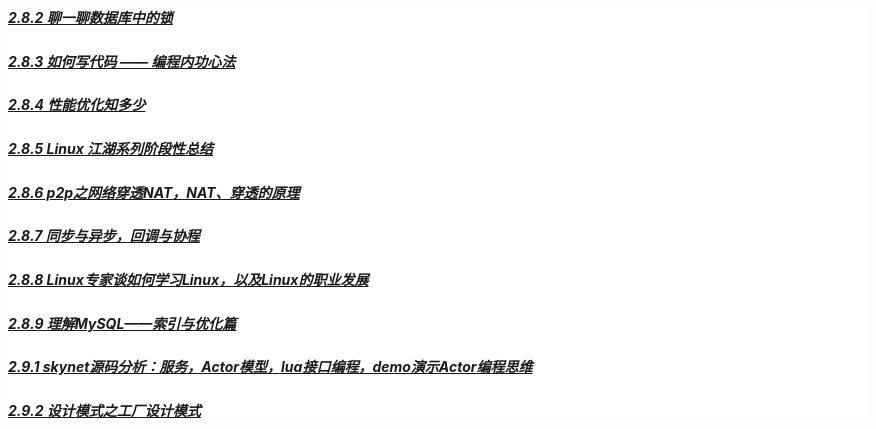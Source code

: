 ##### [2.8.2 聊一聊数据库中的锁](https://github.com/0voice/cpp_backend_awsome_blog/blob/main/%E3%80%90NO.147%E3%80%91%E8%81%8A%E4%B8%80%E8%81%8A%E6%95%B0%E6%8D%AE%E5%BA%93%E4%B8%AD%E7%9A%84%E9%94%81.md)

##### [2.8.3 如何写代码 —— 编程内功心法](https://github.com/0voice/cpp_backend_awsome_blog/blob/main/%E3%80%90NO.148%E3%80%91%E5%A6%82%E4%BD%95%E5%86%99%E4%BB%A3%E7%A0%81%20%E2%80%94%E2%80%94%20%E7%BC%96%E7%A8%8B%E5%86%85%E5%8A%9F%E5%BF%83%E6%B3%95.md)

##### [2.8.4 性能优化知多少](https://github.com/0voice/cpp_backend_awsome_blog/blob/main/%E3%80%90NO.149%E3%80%91%E6%80%A7%E8%83%BD%E4%BC%98%E5%8C%96%E7%9F%A5%E5%A4%9A%E5%B0%91.md)

##### [2.8.5 Linux 江湖系列阶段性总结](https://github.com/0voice/cpp_backend_awsome_blog/blob/main/%E3%80%90NO.150%E3%80%91Linux%20%E6%B1%9F%E6%B9%96%E7%B3%BB%E5%88%97%E9%98%B6%E6%AE%B5%E6%80%A7%E6%80%BB%E7%BB%93.md)

##### [2.8.6 p2p之网络穿透NAT，NAT、穿透的原理](https://github.com/0voice/cpp_backend_awsome_blog/blob/main/%E3%80%90NO.151%E3%80%91p2p%E4%B9%8B%E7%BD%91%E7%BB%9C%E7%A9%BF%E9%80%8FNAT%EF%BC%8CNAT%E3%80%81%E7%A9%BF%E9%80%8F%E7%9A%84%E5%8E%9F%E7%90%86.md)

##### [2.8.7 同步与异步，回调与协程](https://github.com/0voice/cpp_backend_awsome_blog/blob/main/%E3%80%90NO.152%E3%80%91%E5%90%8C%E6%AD%A5%E4%B8%8E%E5%BC%82%E6%AD%A5%EF%BC%8C%E5%9B%9E%E8%B0%83%E4%B8%8E%E5%8D%8F%E7%A8%8B.md)

##### [2.8.8 Linux专家谈如何学习Linux，以及Linux的职业发展](https://github.com/0voice/cpp_backend_awsome_blog/blob/main/%E3%80%90NO.153%E3%80%91Linux%E4%B8%93%E5%AE%B6%E8%B0%88%E5%A6%82%E4%BD%95%E5%AD%A6%E4%B9%A0Linux%EF%BC%8C%E4%BB%A5%E5%8F%8ALinux%E7%9A%84%E8%81%8C%E4%B8%9A%E5%8F%91%E5%B1%95.md)

##### [2.8.9 理解MySQL——索引与优化篇](https://github.com/0voice/cpp_backend_awsome_blog/blob/main/%E3%80%90NO.154%E3%80%91%E7%90%86%E8%A7%A3MySQL%E2%80%94%E2%80%94%E7%B4%A2%E5%BC%95%E4%B8%8E%E4%BC%98%E5%8C%96%E7%AF%87.md)

##### [2.9.1 skynet源码分析：服务，Actor模型，lua接口编程，demo演示Actor编程思维](https://github.com/0voice/cpp_backend_awsome_blog/blob/main/%E3%80%90NO.155%E3%80%91skynet%E6%BA%90%E7%A0%81%E5%88%86%E6%9E%90%EF%BC%9A%E6%9C%8D%E5%8A%A1%EF%BC%8CActor%E6%A8%A1%E5%9E%8B%EF%BC%8Clua%E6%8E%A5%E5%8F%A3%E7%BC%96%E7%A8%8B%EF%BC%8Cdemo%E6%BC%94%E7%A4%BAActor%E7%BC%96%E7%A8%8B%E6%80%9D%E7%BB%B4.md)

##### [2.9.2 设计模式之工厂设计模式](https://github.com/0voice/cpp_backend_awsome_blog/blob/main/%E3%80%90NO.156%E3%80%91%20%E8%AE%BE%E8%AE%A1%E6%A8%A1%E5%BC%8F%E4%B9%8B%E5%B7%A5%E5%8E%82%E8%AE%BE%E8%AE%A1%E6%A8%A1%E5%BC%8F.md)
